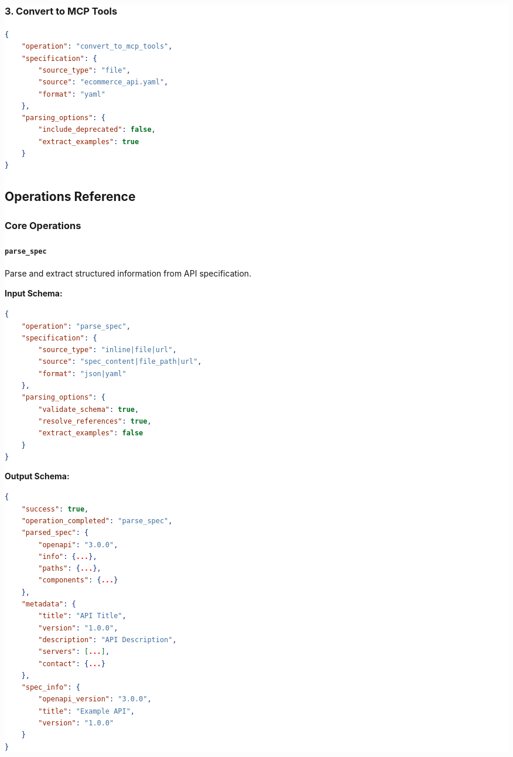 ### 3. Convert to MCP Tools
```json
{
    "operation": "convert_to_mcp_tools",
    "specification": {
        "source_type": "file", 
        "source": "ecommerce_api.yaml",
        "format": "yaml"
    },
    "parsing_options": {
        "include_deprecated": false,
        "extract_examples": true
    }
}
```

## Operations Reference

### Core Operations

#### `parse_spec`
Parse and extract structured information from API specification.

**Input Schema:**
```json
{
    "operation": "parse_spec",
    "specification": {
        "source_type": "inline|file|url",
        "source": "spec_content|file_path|url",
        "format": "json|yaml"
    },
    "parsing_options": {
        "validate_schema": true,
        "resolve_references": true,
        "extract_examples": false
    }
}
```

**Output Schema:**
```json
{
    "success": true,
    "operation_completed": "parse_spec",
    "parsed_spec": {
        "openapi": "3.0.0",
        "info": {...},
        "paths": {...},
        "components": {...}
    },
    "metadata": {
        "title": "API Title",
        "version": "1.0.0",
        "description": "API Description",
        "servers": [...],
        "contact": {...}
    },
    "spec_info": {
        "openapi_version": "3.0.0",
        "title": "Example API",
        "version": "1.0.0"
    }
}
```